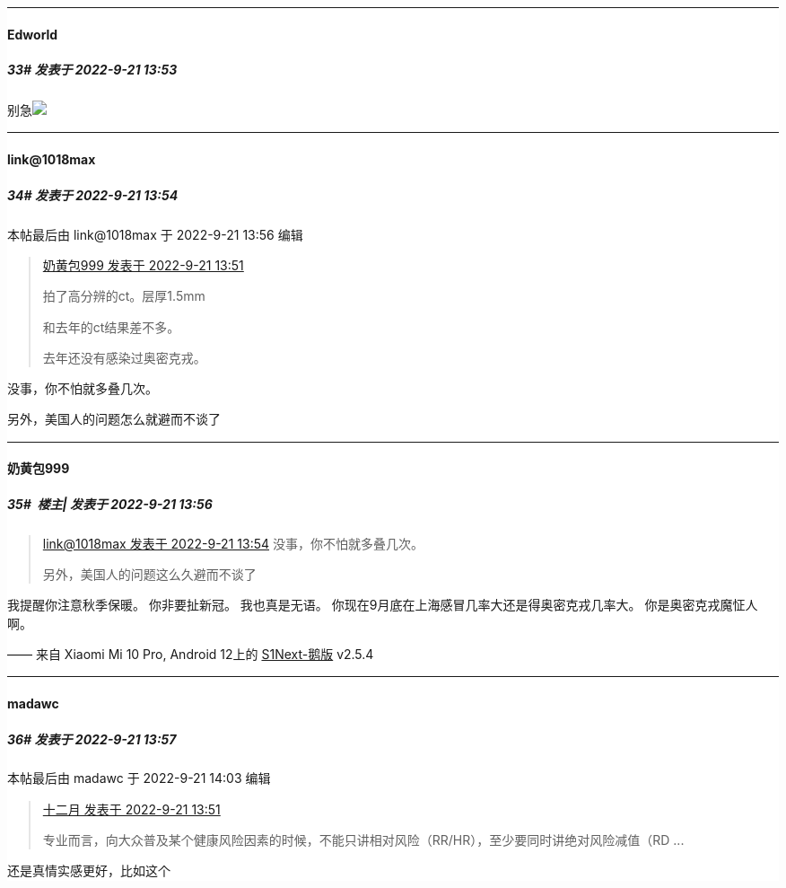 *****

####  Edworld  
##### 33#       发表于 2022-9-21 13:53

别急<img src="https://static.saraba1st.com/image/smiley/face2017/050.png" referrerpolicy="no-referrer">

*****

####  link@1018max  
##### 34#       发表于 2022-9-21 13:54

 本帖最后由 link@1018max 于 2022-9-21 13:56 编辑 
<blockquote><a href="httphttps://bbs.saraba1st.com/2b/forum.php?mod=redirect&amp;goto=findpost&amp;pid=57579679&amp;ptid=2095845" target="_blank">奶黄包999 发表于 2022-9-21 13:51</a>

拍了高分辨的ct。层厚1.5mm

和去年的ct结果差不多。

去年还没有感染过奥密克戎。</blockquote>
没事，你不怕就多叠几次。

另外，美国人的问题怎么就避而不谈了

*****

####  奶黄包999  
##### 35#         楼主| 发表于 2022-9-21 13:56

<blockquote><a href="httphttps://bbs.saraba1st.com/2b/forum.php?mod=redirect&amp;goto=findpost&amp;pid=57579723&amp;ptid=2095845" target="_blank">link@1018max 发表于 2022-9-21 13:54</a>
没事，你不怕就多叠几次。

另外，美国人的问题这么久避而不谈了</blockquote>
我提醒你注意秋季保暖。
你非要扯新冠。
我也真是无语。
你现在9月底在上海感冒几率大还是得奥密克戎几率大。
你是奥密克戎魔怔人啊。

—— 来自 Xiaomi Mi 10 Pro, Android 12上的 [S1Next-鹅版](https://github.com/ykrank/S1-Next/releases) v2.5.4

*****

####  madawc  
##### 36#       发表于 2022-9-21 13:57

 本帖最后由 madawc 于 2022-9-21 14:03 编辑 
<blockquote><a href="httphttps://bbs.saraba1st.com/2b/forum.php?mod=redirect&amp;goto=findpost&amp;pid=57579672&amp;ptid=2095845" target="_blank">十二月 发表于 2022-9-21 13:51</a>

专业而言，向大众普及某个健康风险因素的时候，不能只讲相对风险（RR/HR），至少要同时讲绝对风险减值（RD ...</blockquote>
还是真情实感更好，比如这个
